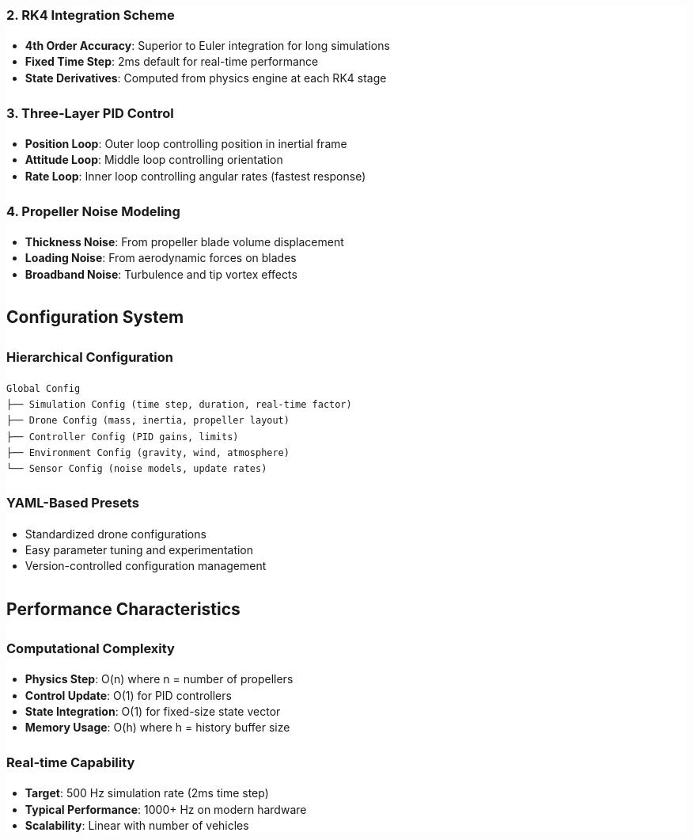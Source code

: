 ### 2. RK4 Integration Scheme

- **4th Order Accuracy**: Superior to Euler integration for long simulations
- **Fixed Time Step**: 2ms default for real-time performance
- **State Derivatives**: Computed from physics engine at each RK4 stage

### 3. Three-Layer PID Control

- **Position Loop**: Outer loop controlling position in inertial frame
- **Attitude Loop**: Middle loop controlling orientation
- **Rate Loop**: Inner loop controlling angular rates (fastest response)

### 4. Propeller Noise Modeling

- **Thickness Noise**: From propeller blade volume displacement
- **Loading Noise**: From aerodynamic forces on blades
- **Broadband Noise**: Turbulence and tip vortex effects

## Configuration System

### Hierarchical Configuration

```
Global Config
├── Simulation Config (time step, duration, real-time factor)
├── Drone Config (mass, inertia, propeller layout)
├── Controller Config (PID gains, limits)
├── Environment Config (gravity, wind, atmosphere)
└── Sensor Config (noise models, update rates)
```

### YAML-Based Presets

- Standardized drone configurations
- Easy parameter tuning and experimentation
- Version-controlled configuration management

## Performance Characteristics

### Computational Complexity

- **Physics Step**: O(n) where n = number of propellers
- **Control Update**: O(1) for PID controllers
- **State Integration**: O(1) for fixed-size state vector
- **Memory Usage**: O(h) where h = history buffer size

### Real-time Capability

- **Target**: 500 Hz simulation rate (2ms time step)
- **Typical Performance**: 1000+ Hz on modern hardware
- **Scalability**: Linear with number of vehicles

